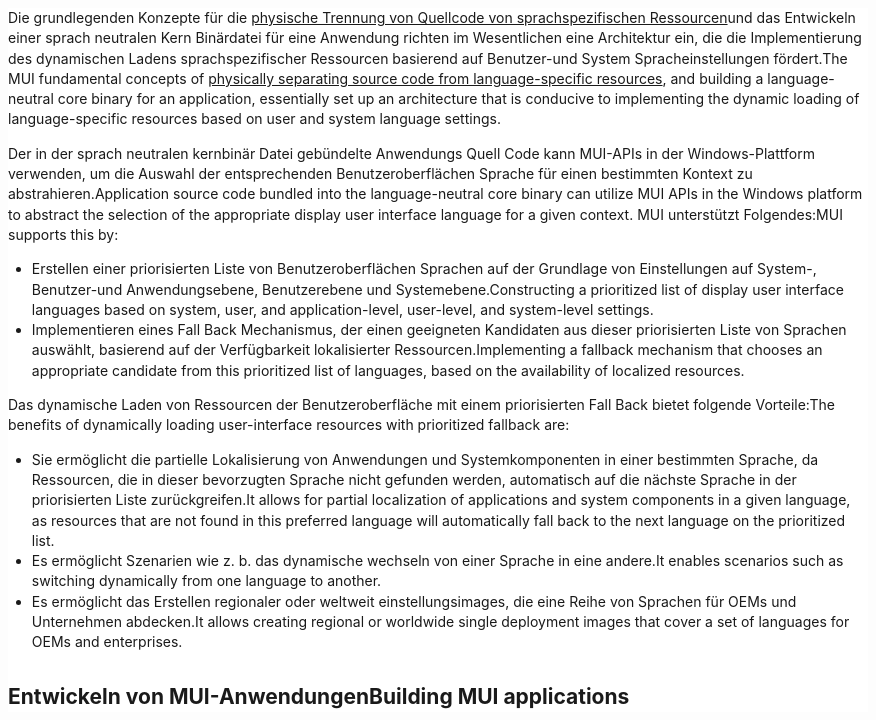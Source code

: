 <span data-ttu-id="452f1-173">Die grundlegenden Konzepte für die [physische Trennung von Quellcode von sprachspezifischen Ressourcen](#physically-separating-code-and-resources)und das Entwickeln einer sprach neutralen Kern Binärdatei für eine Anwendung richten im Wesentlichen eine Architektur ein, die die Implementierung des dynamischen Ladens sprachspezifischer Ressourcen basierend auf Benutzer-und System Spracheinstellungen fördert.</span><span class="sxs-lookup"><span data-stu-id="452f1-173">The MUI fundamental concepts of [physically separating source code from language-specific resources](#physically-separating-code-and-resources), and building a language-neutral core binary for an application, essentially set up an architecture that is conducive to implementing the dynamic loading of language-specific resources based on user and system language settings.</span></span>

<span data-ttu-id="452f1-174">Der in der sprach neutralen kernbinär Datei gebündelte Anwendungs Quell Code kann MUI-APIs in der Windows-Plattform verwenden, um die Auswahl der entsprechenden Benutzeroberflächen Sprache für einen bestimmten Kontext zu abstrahieren.</span><span class="sxs-lookup"><span data-stu-id="452f1-174">Application source code bundled into the language-neutral core binary can utilize MUI APIs in the Windows platform to abstract the selection of the appropriate display user interface language for a given context.</span></span> <span data-ttu-id="452f1-175">MUI unterstützt Folgendes:</span><span class="sxs-lookup"><span data-stu-id="452f1-175">MUI supports this by:</span></span>

-   <span data-ttu-id="452f1-176">Erstellen einer priorisierten Liste von Benutzeroberflächen Sprachen auf der Grundlage von Einstellungen auf System-, Benutzer-und Anwendungsebene, Benutzerebene und Systemebene.</span><span class="sxs-lookup"><span data-stu-id="452f1-176">Constructing a prioritized list of display user interface languages based on system, user, and application-level, user-level, and system-level settings.</span></span>
-   <span data-ttu-id="452f1-177">Implementieren eines Fall Back Mechanismus, der einen geeigneten Kandidaten aus dieser priorisierten Liste von Sprachen auswählt, basierend auf der Verfügbarkeit lokalisierter Ressourcen.</span><span class="sxs-lookup"><span data-stu-id="452f1-177">Implementing a fallback mechanism that chooses an appropriate candidate from this prioritized list of languages, based on the availability of localized resources.</span></span>

<span data-ttu-id="452f1-178">Das dynamische Laden von Ressourcen der Benutzeroberfläche mit einem priorisierten Fall Back bietet folgende Vorteile:</span><span class="sxs-lookup"><span data-stu-id="452f1-178">The benefits of dynamically loading user-interface resources with prioritized fallback are:</span></span>

-   <span data-ttu-id="452f1-179">Sie ermöglicht die partielle Lokalisierung von Anwendungen und Systemkomponenten in einer bestimmten Sprache, da Ressourcen, die in dieser bevorzugten Sprache nicht gefunden werden, automatisch auf die nächste Sprache in der priorisierten Liste zurückgreifen.</span><span class="sxs-lookup"><span data-stu-id="452f1-179">It allows for partial localization of applications and system components in a given language, as resources that are not found in this preferred language will automatically fall back to the next language on the prioritized list.</span></span>
-   <span data-ttu-id="452f1-180">Es ermöglicht Szenarien wie z. b. das dynamische wechseln von einer Sprache in eine andere.</span><span class="sxs-lookup"><span data-stu-id="452f1-180">It enables scenarios such as switching dynamically from one language to another.</span></span>
-   <span data-ttu-id="452f1-181">Es ermöglicht das Erstellen regionaler oder weltweit einstellungsimages, die eine Reihe von Sprachen für OEMs und Unternehmen abdecken.</span><span class="sxs-lookup"><span data-stu-id="452f1-181">It allows creating regional or worldwide single deployment images that cover a set of languages for OEMs and enterprises.</span></span>

## <a name="building-mui-applications"></a><span data-ttu-id="452f1-182">Entwickeln von MUI-Anwendungen</span><span class="sxs-lookup"><span data-stu-id="452f1-182">Building MUI applications</span></span>

